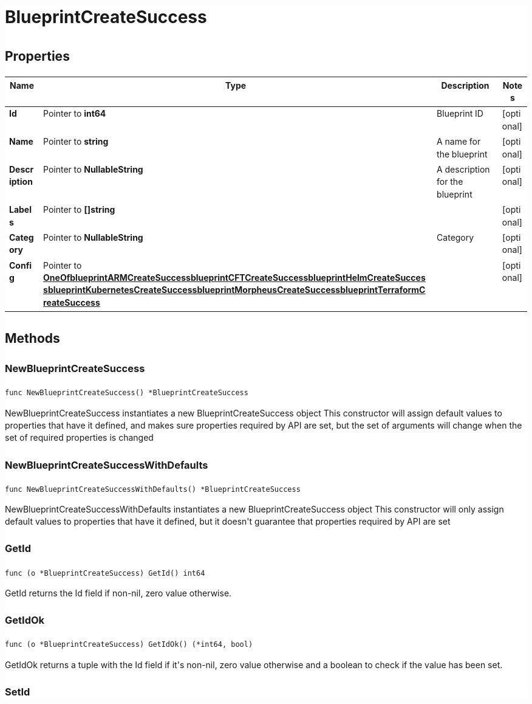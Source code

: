 # BlueprintCreateSuccess

## Properties

Name | Type | Description | Notes
------------ | ------------- | ------------- | -------------
**Id** | Pointer to **int64** | Blueprint ID | [optional] 
**Name** | Pointer to **string** | A name for the blueprint | [optional] 
**Description** | Pointer to **NullableString** | A description for the blueprint | [optional] 
**Labels** | Pointer to **[]string** |  | [optional] 
**Category** | Pointer to **NullableString** | Category | [optional] 
**Config** | Pointer to [**OneOfblueprintARMCreateSuccessblueprintCFTCreateSuccessblueprintHelmCreateSuccessblueprintKubernetesCreateSuccessblueprintMorpheusCreateSuccessblueprintTerraformCreateSuccess**](oneOf&lt;blueprintARMCreateSuccess,blueprintCFTCreateSuccess,blueprintHelmCreateSuccess,blueprintKubernetesCreateSuccess,blueprintMorpheusCreateSuccess,blueprintTerraformCreateSuccess&gt;.md) |  | [optional] 

## Methods

### NewBlueprintCreateSuccess

`func NewBlueprintCreateSuccess() *BlueprintCreateSuccess`

NewBlueprintCreateSuccess instantiates a new BlueprintCreateSuccess object
This constructor will assign default values to properties that have it defined,
and makes sure properties required by API are set, but the set of arguments
will change when the set of required properties is changed

### NewBlueprintCreateSuccessWithDefaults

`func NewBlueprintCreateSuccessWithDefaults() *BlueprintCreateSuccess`

NewBlueprintCreateSuccessWithDefaults instantiates a new BlueprintCreateSuccess object
This constructor will only assign default values to properties that have it defined,
but it doesn't guarantee that properties required by API are set

### GetId

`func (o *BlueprintCreateSuccess) GetId() int64`

GetId returns the Id field if non-nil, zero value otherwise.

### GetIdOk

`func (o *BlueprintCreateSuccess) GetIdOk() (*int64, bool)`

GetIdOk returns a tuple with the Id field if it's non-nil, zero value otherwise
and a boolean to check if the value has been set.

### SetId
